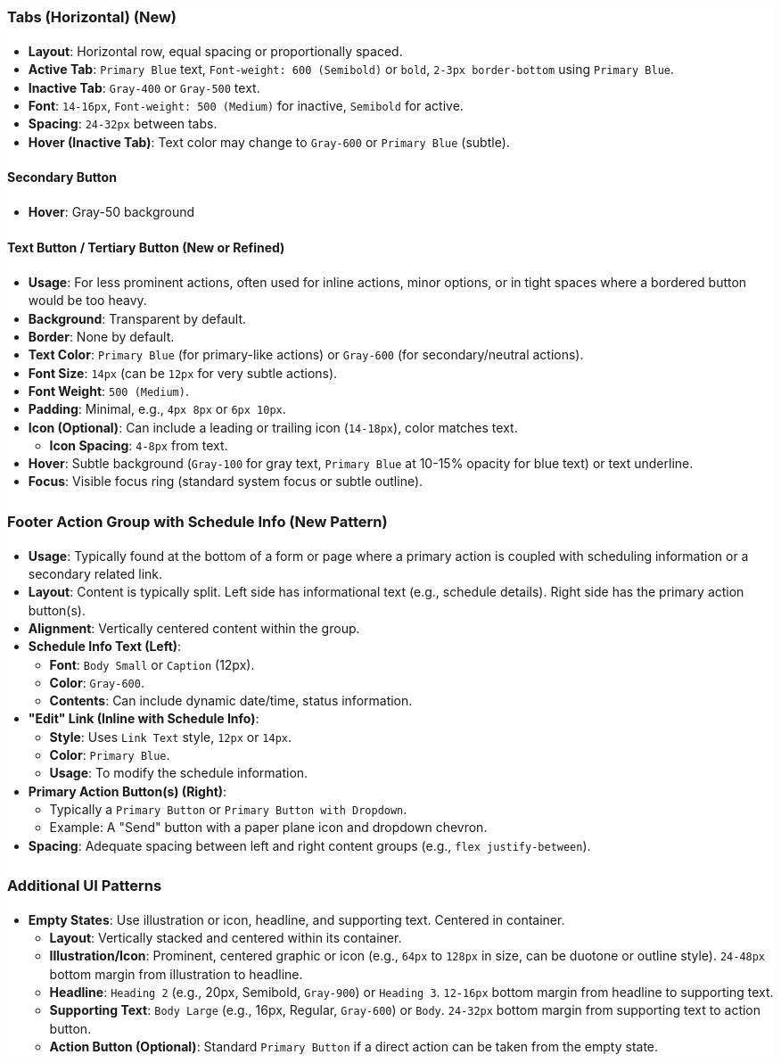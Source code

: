 ### Tabs (Horizontal) (New)
- **Layout**: Horizontal row, equal spacing or proportionally spaced.
- **Active Tab**: `Primary Blue` text, `Font-weight: 600 (Semibold)` or `bold`, `2-3px border-bottom` using `Primary Blue`.
- **Inactive Tab**: `Gray-400` or `Gray-500` text.
- **Font**: `14-16px`, `Font-weight: 500 (Medium)` for inactive, `Semibold` for active.
- **Spacing**: `24-32px` between tabs.
- **Hover (Inactive Tab)**: Text color may change to `Gray-600` or `Primary Blue` (subtle).

#### Secondary Button
- **Hover**: Gray-50 background

#### Text Button / Tertiary Button (New or Refined)
- **Usage**: For less prominent actions, often used for inline actions, minor options, or in tight spaces where a bordered button would be too heavy.
- **Background**: Transparent by default.
- **Border**: None by default.
- **Text Color**: `Primary Blue` (for primary-like actions) or `Gray-600` (for secondary/neutral actions).
- **Font Size**: `14px` (can be `12px` for very subtle actions).
- **Font Weight**: `500 (Medium)`.
- **Padding**: Minimal, e.g., `4px 8px` or `6px 10px`.
- **Icon (Optional)**: Can include a leading or trailing icon (`14-18px`), color matches text.
  - **Icon Spacing**: `4-8px` from text.
- **Hover**: Subtle background (`Gray-100` for gray text, `Primary Blue` at 10-15% opacity for blue text) or text underline.
- **Focus**: Visible focus ring (standard system focus or subtle outline).

### Footer Action Group with Schedule Info (New Pattern)
- **Usage**: Typically found at the bottom of a form or page where a primary action is coupled with scheduling information or a secondary related link.
- **Layout**: Content is typically split. Left side has informational text (e.g., schedule details). Right side has the primary action button(s).
- **Alignment**: Vertically centered content within the group.
- **Schedule Info Text (Left)**:
  - **Font**: `Body Small` or `Caption` (12px).
  - **Color**: `Gray-600`.
  - **Contents**: Can include dynamic date/time, status information.
- **"Edit" Link (Inline with Schedule Info)**:
  - **Style**: Uses `Link Text` style, `12px` or `14px`.
  - **Color**: `Primary Blue`.
  - **Usage**: To modify the schedule information.
- **Primary Action Button(s) (Right)**:
  - Typically a `Primary Button` or `Primary Button with Dropdown`.
  - Example: A "Send" button with a paper plane icon and dropdown chevron.
- **Spacing**: Adequate spacing between left and right content groups (e.g., `flex justify-between`).

### Additional UI Patterns
- **Empty States**: Use illustration or icon, headline, and supporting text. Centered in container.
  - **Layout**: Vertically stacked and centered within its container.
  - **Illustration/Icon**: Prominent, centered graphic or icon (e.g., `64px` to `128px` in size, can be duotone or outline style). `24-48px` bottom margin from illustration to headline.
  - **Headline**: `Heading 2` (e.g., 20px, Semibold, `Gray-900`) or `Heading 3`. `12-16px` bottom margin from headline to supporting text.
  - **Supporting Text**: `Body Large` (e.g., 16px, Regular, `Gray-600`) or `Body`. `24-32px` bottom margin from supporting text to action button.
  - **Action Button (Optional)**: Standard `Primary Button` if a direct action can be taken from the empty state.
